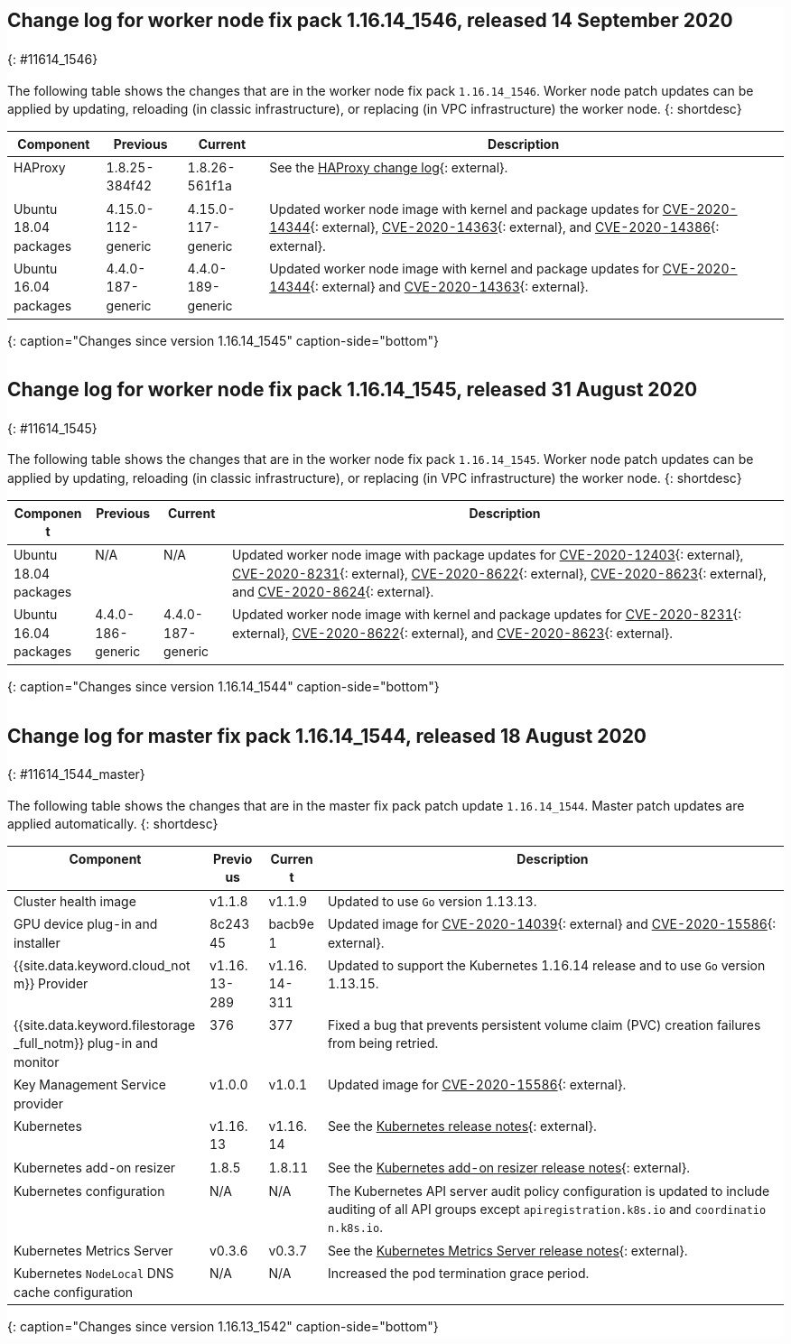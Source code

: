 ## Change log for worker node fix pack 1.16.14_1546, released 14 September 2020
{: #11614_1546}

The following table shows the changes that are in the worker node fix pack `1.16.14_1546`. Worker node patch updates can be applied by updating, reloading (in classic infrastructure), or replacing (in VPC infrastructure) the worker node.
{: shortdesc}

| Component | Previous | Current | Description |
| --------- | -------- | ------- | ----------- |
| HAProxy | 1.8.25-384f42 | 1.8.26-561f1a | See the [HAProxy change log](https://www.haproxy.org/download/1.8/src/CHANGELOG){: external}.|
| Ubuntu 18.04 packages | 4.15.0-112-generic | 4.15.0-117-generic | Updated worker node image with kernel and package updates for [CVE-2020-14344](https://nvd.nist.gov/vuln/detail/CVE-2020-14344){: external}, [CVE-2020-14363](https://nvd.nist.gov/vuln/detail/CVE-2020-14363){: external}, and [CVE-2020-14386](https://nvd.nist.gov/vuln/detail/CVE-2020-14386){: external}. |
| Ubuntu 16.04 packages | 4.4.0-187-generic | 4.4.0-189-generic | Updated worker node image with kernel and package updates for [CVE-2020-14344](https://nvd.nist.gov/vuln/detail/CVE-2020-14344){: external} and [CVE-2020-14363](https://nvd.nist.gov/vuln/detail/CVE-2020-14363){: external}. |
{: caption="Changes since version 1.16.14_1545" caption-side="bottom"}

## Change log for worker node fix pack 1.16.14_1545, released 31 August 2020
{: #11614_1545}

The following table shows the changes that are in the worker node fix pack `1.16.14_1545`. Worker node patch updates can be applied by updating, reloading (in classic infrastructure), or replacing (in VPC infrastructure) the worker node.
{: shortdesc}

| Component | Previous | Current | Description |
| --------- | -------- | ------- | ----------- |
| Ubuntu 18.04 packages | N/A | N/A | Updated worker node image with package updates for [CVE-2020-12403](https://cve.mitre.org/cgi-bin/cvename.cgi?name=CVE-2020-12403){: external}, [CVE-2020-8231](https://cve.mitre.org/cgi-bin/cvename.cgi?name=CVE-2020-8231){: external}, [CVE-2020-8622](https://nvd.nist.gov/vuln/detail/CVE-2020-8622){: external}, [CVE-2020-8623](https://nvd.nist.gov/vuln/detail/CVE-2020-8623){: external}, and [CVE-2020-8624](https://nvd.nist.gov/vuln/detail/CVE-2020-8624){: external}. |
| Ubuntu 16.04 packages | 4.4.0-186-generic | 4.4.0-187-generic | Updated worker node image with kernel and package updates for [CVE-2020-8231](https://cve.mitre.org/cgi-bin/cvename.cgi?name=CVE-2020-8231){: external}, [CVE-2020-8622](https://nvd.nist.gov/vuln/detail/CVE-2020-8622){: external}, and [CVE-2020-8623](https://nvd.nist.gov/vuln/detail/CVE-2020-8623){: external}. |
{: caption="Changes since version 1.16.14_1544" caption-side="bottom"}

## Change log for master fix pack 1.16.14_1544, released 18 August 2020
{: #11614_1544_master}

The following table shows the changes that are in the master fix pack patch update `1.16.14_1544`. Master patch updates are applied automatically.
{: shortdesc}

| Component | Previous | Current | Description |
| --------- | -------- | ------- | ----------- |
| Cluster health image | v1.1.8 | v1.1.9 | Updated to use `Go` version 1.13.13. |
| GPU device plug-in and installer | 8c24345 | bacb9e1 | Updated image for [CVE-2020-14039](https://cve.mitre.org/cgi-bin/cvename.cgi?name=CVE-2020-14039){: external} and [CVE-2020-15586](https://cve.mitre.org/cgi-bin/cvename.cgi?name=CVE-2020-15586){: external}. |
| {{site.data.keyword.cloud_notm}} Provider | v1.16.13-289 | v1.16.14-311 | Updated to support the Kubernetes 1.16.14 release and to use `Go` version 1.13.15. |
| {{site.data.keyword.filestorage_full_notm}} plug-in and monitor | 376 | 377 | Fixed a bug that prevents persistent volume claim (PVC) creation failures from being retried. |
| Key Management Service provider | v1.0.0 | v1.0.1 | Updated image for [CVE-2020-15586](https://cve.mitre.org/cgi-bin/cvename.cgi?name=CVE-2020-15586){: external}. |
| Kubernetes | v1.16.13 | v1.16.14 | See the [Kubernetes release notes](https://github.com/kubernetes/kubernetes/releases/tag/v1.16.14){: external}. |
| Kubernetes add-on resizer | 1.8.5 | 1.8.11 | See the [Kubernetes add-on resizer release notes](https://github.com/kubernetes/autoscaler/releases/tag/addon-resizer-1.8.11){: external}. |
| Kubernetes configuration | N/A | N/A | The Kubernetes API server audit policy configuration is updated to include auditing of all API groups except `apiregistration.k8s.io` and `coordination.k8s.io`. |
| Kubernetes Metrics Server | v0.3.6 | v0.3.7 | See the [Kubernetes Metrics Server release notes](https://github.com/kubernetes-sigs/metrics-server/releases/tag/v0.3.7){: external}. |
| Kubernetes `NodeLocal` DNS cache configuration | N/A | N/A | Increased the pod termination grace period. |
{: caption="Changes since version 1.16.13_1542" caption-side="bottom"}

